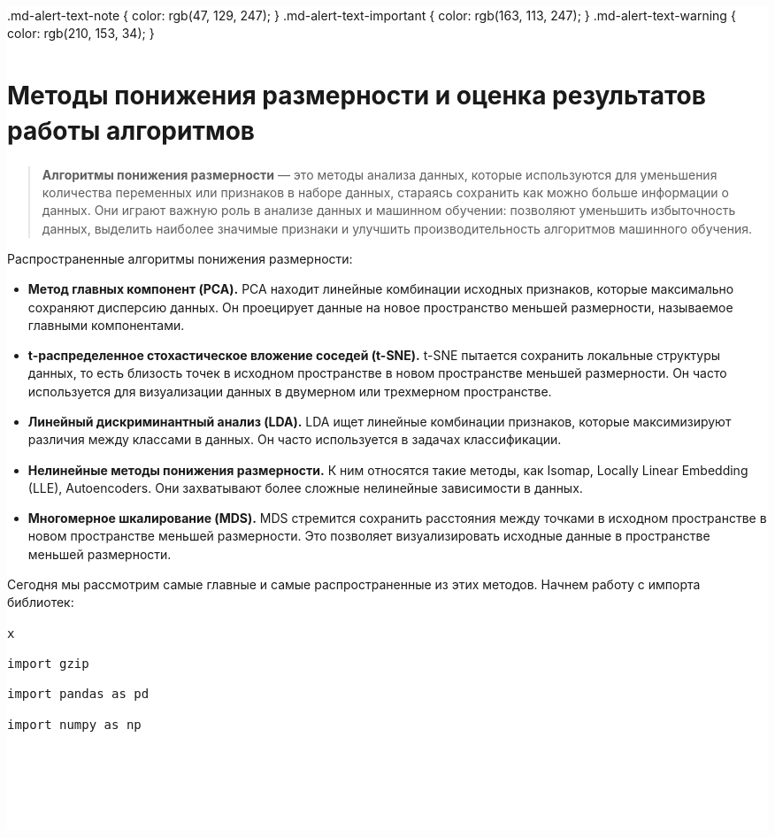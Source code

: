 .md-alert-text-note {
    color: rgb(47, 129, 247);
}
.md-alert-text-important {
    color: rgb(163, 113, 247);
}
.md-alert-text-warning {
    color:  rgb(210, 153, 34);
}


</style><title>5-dimension-reduction</title>
</head>
<body class='typora-export'><div class='typora-export-content'>
<div id='write'  class=''><h1 id='методы-понижения-размерности-и-оценка-результатов-работы-алгоритмов'><span>Методы понижения размерности и оценка результатов работы алгоритмов</span></h1><blockquote><p><strong><span>Алгоритмы понижения размерности</span></strong><span> — это методы анализа данных, которые используются для уменьшения количества переменных или признаков в наборе данных, стараясь сохранить как можно больше информации о данных. Они играют важную роль в анализе данных и машинном обучении: позволяют уменьшить избыточность данных, выделить наиболее значимые признаки и улучшить производительность алгоритмов машинного обучения.</span></p></blockquote><p><span>Распространенные алгоритмы понижения размерности:</span></p><ul><li><p><strong><span>Метод главных компонент (PCA).</span></strong><span> PCA находит линейные комбинации исходных признаков, которые максимально сохраняют дисперсию данных. Он проецирует данные на новое пространство меньшей размерности, называемое главными компонентами.</span></p></li><li><p><strong><span>t-распределенное стохастическое вложение соседей (t-SNE).</span></strong><span> t-SNE пытается сохранить локальные структуры данных, то есть близость точек в исходном пространстве в новом пространстве меньшей размерности. Он часто используется для визуализации данных в двумерном или трехмерном пространстве.</span></p></li><li><p><strong><span>Линейный дискриминантный анализ (LDA).</span></strong><span> LDA ищет линейные комбинации признаков, которые максимизируют различия между классами в данных. Он часто используется в задачах классификации.</span></p></li><li><p><strong><span>Нелинейные методы понижения размерности.</span></strong><span> К ним относятся такие методы, как Isomap, Locally Linear Embedding (LLE), Autoencoders. Они захватывают более сложные нелинейные зависимости в данных.</span></p></li><li><p><strong><span>Многомерное шкалирование (MDS).</span></strong><span> MDS стремится сохранить расстояния между точками в исходном пространстве в новом пространстве меньшей размерности. Это позволяет визуализировать исходные данные в пространстве меньшей размерности.</span></p></li></ul><p><span>Сегодня мы рассмотрим самые главные и самые распространенные из этих методов. Начнем работу с импорта библиотек:</span></p><pre class="md-fences md-end-block ty-contain-cm modeLoaded" spellcheck="false" lang="python" style="break-inside: unset;"><div class="CodeMirror cm-s-inner cm-s-null-scroll CodeMirror-wrap" lang="python"><div style="overflow: hidden; position: relative; width: 3px; height: 0px; top: 11px; left: 4px;"><textarea autocorrect="off" autocapitalize="off" spellcheck="false" tabindex="0" style="position: absolute; bottom: -1em; padding: 0px; width: 1000px; height: 1em; outline: none;"></textarea></div><div class="CodeMirror-scrollbar-filler" cm-not-content="true"></div><div class="CodeMirror-gutter-filler" cm-not-content="true"></div><div class="CodeMirror-scroll" tabindex="-1"><div class="CodeMirror-sizer" style="margin-left: 0px; margin-bottom: 0px; border-right-width: 0px; padding-right: 0px; padding-bottom: 0px;"><div style="position: relative; top: 0px;"><div class="CodeMirror-lines" role="presentation"><div role="presentation" style="position: relative; outline: none;"><div class="CodeMirror-measure"><span><span>​</span>x</span></div><div class="CodeMirror-measure"></div><div style="position: relative; z-index: 1;"></div><div class="CodeMirror-code" role="presentation" style=""><div class="CodeMirror-activeline" style="position: relative;"><div class="CodeMirror-activeline-background CodeMirror-linebackground"></div><div class="CodeMirror-gutter-background CodeMirror-activeline-gutter" style="left: 0px; width: 0px;"></div><pre class=" CodeMirror-line " role="presentation"><span role="presentation" style="padding-right: 0.1px;"><span class="cm-keyword">import</span> <span class="cm-variable">gzip</span></span></pre></div><pre class=" CodeMirror-line " role="presentation"><span role="presentation" style="padding-right: 0.1px;"><span class="cm-keyword">import</span> <span class="cm-variable">pandas</span> <span class="cm-keyword">as</span> <span class="cm-variable">pd</span></span></pre><pre class=" CodeMirror-line " role="presentation"><span role="presentation" style="padding-right: 0.1px;"><span class="cm-keyword">import</span> <span class="cm-variable">numpy</span> <span class="cm-keyword">as</span> <span class="cm-variable">np</span></span></pre><pre class=" CodeMirror-line " role="presentation"><span role="presentation" style="padding-right: 0.1px;"><span cm-text="" cm-zwsp="">
</span></span></pre><pre class=" CodeMirror-line " role="presentation"><span role="presentation" style="padding-right: 0.1px;"><span cm-text="" cm-zwsp="">